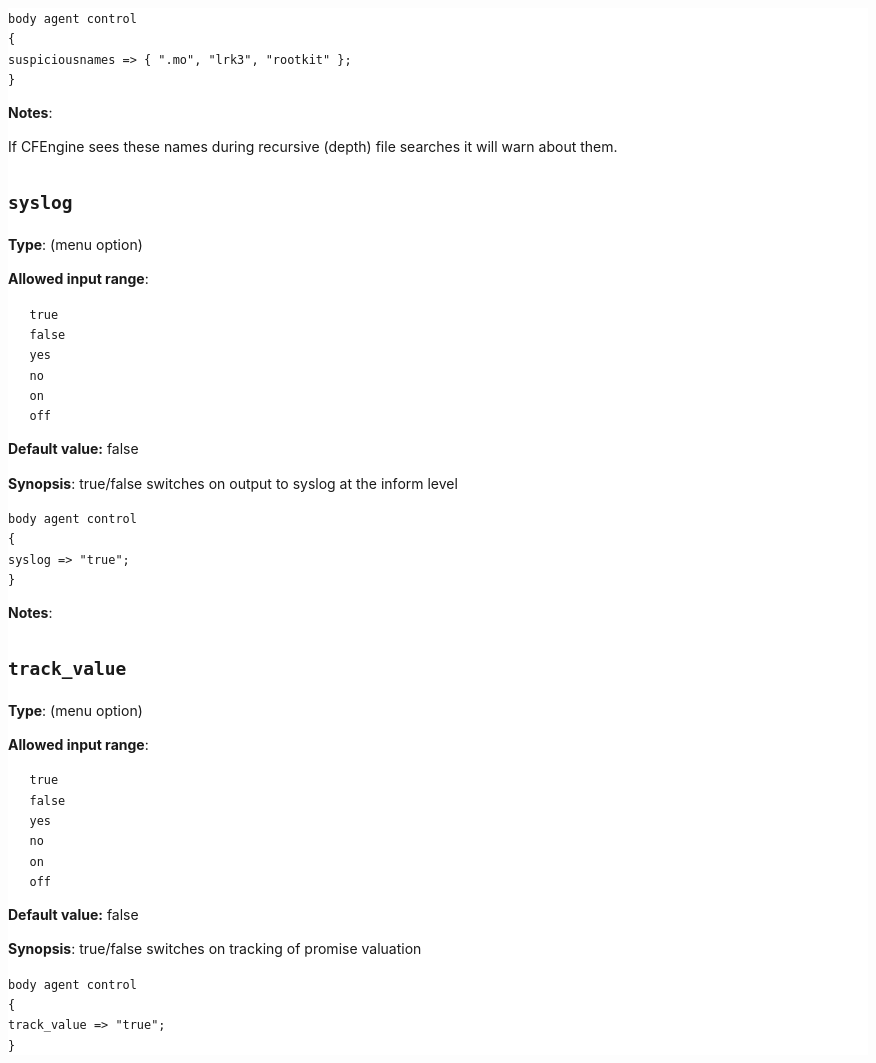     body agent control
    {
    suspiciousnames => { ".mo", "lrk3", "rootkit" };
    }

**Notes**:

If CFEngine sees these names during recursive (depth) file searches
it will warn about them.



## `syslog`

**Type**: (menu option)

**Allowed input range**:

       true
       false
       yes
       no
       on
       off

**Default value:** false

**Synopsis**: true/false switches on output to syslog at the inform
level

    body agent control
    {
    syslog => "true";
    }

**Notes**:



## `track_value`

**Type**: (menu option)

**Allowed input range**:

       true
       false
       yes
       no
       on
       off

**Default value:** false

**Synopsis**: true/false switches on tracking of promise valuation

    body agent control
    {
    track_value => "true";
    }

